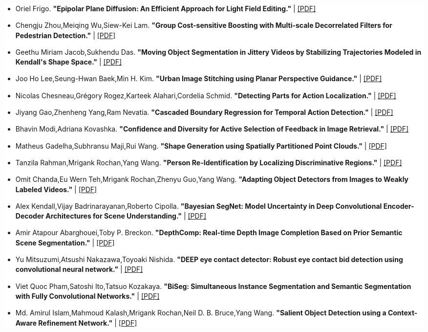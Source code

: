 
- Oriel Frigo. **"Epipolar Plane Diffusion: An Efficient Approach for Light Field Editing."** | [[PDF]](https://www.dropbox.com/s/769s56fhoure5x3/0123.pdf?dl=1) 


- Chengju Zhou,Meiqing Wu,Siew-Kei Lam. **"Group Cost-sensitive Boosting with Multi-scale Decorrelated Filters for Pedestrian Detection."** | [[PDF]](https://www.dropbox.com/s/p34mehw1sabnmer/0133.pdf?dl=1) 


- Geethu Miriam Jacob,Sukhendu Das. **"Moving Object Segmentation in Jittery Videos by Stabilizing Trajectories Modeled in Kendall's Shape Space."** | [[PDF]](https://www.dropbox.com/s/5ot8gjbys8nbnzy/0153.pdf?dl=1) 


- Joo Ho Lee,Seung-Hwan Baek,Min H. Kim. **"Urban Image Stitching using Planar Perspective Guidance."** | [[PDF]](https://www.dropbox.com/s/cpzz0ymmxoykb22/0158.pdf?dl=1) 


- Nicolas Chesneau,Grégory Rogez,Karteek Alahari,Cordelia Schmid. **"Detecting Parts for Action Localization."** | [[PDF]](https://www.dropbox.com/s/hu8u846gd8vwfmv/0159.pdf?dl=1) 


- Jiyang Gao,Zhenheng Yang,Ram Nevatia. **"Cascaded Boundary Regression for Temporal Action Detection."** | [[PDF]](https://www.dropbox.com/s/fkuv6bycjyjz8t1/0168.pdf?dl=1) 


- Bhavin Modi,Adriana Kovashka. **"Confidence and Diversity for Active Selection of Feedback in Image Retrieval."** | [[PDF]](https://www.dropbox.com/s/gujsk4gxxyx07nh/0198.pdf?dl=1) 


- Matheus Gadelha,Subhransu Maji,Rui Wang. **"Shape Generation using Spatially Partitioned Point Clouds."** | [[PDF]](https://www.dropbox.com/s/8tovx272vr9a3q7/0200.pdf?dl=1) 


- Tanzila Rahman,Mrigank Rochan,Yang Wang. **"Person Re-Identification by Localizing Discriminative Regions."** | [[PDF]](https://www.dropbox.com/s/rs2u87etmxyo8xs/0201.pdf?dl=1) 


- Omit Chanda,Eu Wern Teh,Mrigank Rochan,Zhenyu Guo,Yang Wang. **"Adapting Object Detectors from Images to Weakly Labeled Videos."** | [[PDF]](https://www.dropbox.com/s/qwdbaqmlhnkcrfp/0202.pdf?dl=1) 


- Alex Kendall,Vijay Badrinarayanan,Roberto Cipolla. **"Bayesian SegNet: Model Uncertainty in Deep Convolutional Encoder-Decoder Architectures for Scene Understanding."** | [[PDF]](https://www.dropbox.com/s/jgozsaobbk98azy/0205.pdf?dl=1) 


- Amir Atapour Abarghouei,Toby P. Breckon. **"DepthComp: Real-time Depth Image Completion Based on Prior Semantic Scene Segmentation."** | [[PDF]](https://www.dropbox.com/s/olbrao7selpqc00/0208.pdf?dl=1) 


- Yu Mitsuzumi,Atsushi Nakazawa,Toyoaki Nishida. **"DEEP eye contact detector: Robust eye contact bid detection using convolutional neural network."** | [[PDF]](https://www.dropbox.com/s/hedwt1enmno8nws/0213.pdf?dl=1) 


- Viet Quoc Pham,Satoshi Ito,Tatsuo Kozakaya. **"BiSeg: Simultaneous Instance Segmentation and Semantic Segmentation with Fully Convolutional Networks."** | [[PDF]](https://www.dropbox.com/s/n6hhh1yw9cs76jl/0217.pdf?dl=1) 


- Md. Amirul Islam,Mahmoud Kalash,Mrigank Rochan,Neil D. B. Bruce,Yang Wang. **"Salient Object Detection using a Context-Aware Refinement Network."** | [[PDF]](https://www.dropbox.com/s/hjpopvnes353txp/0223.pdf?dl=1) 
